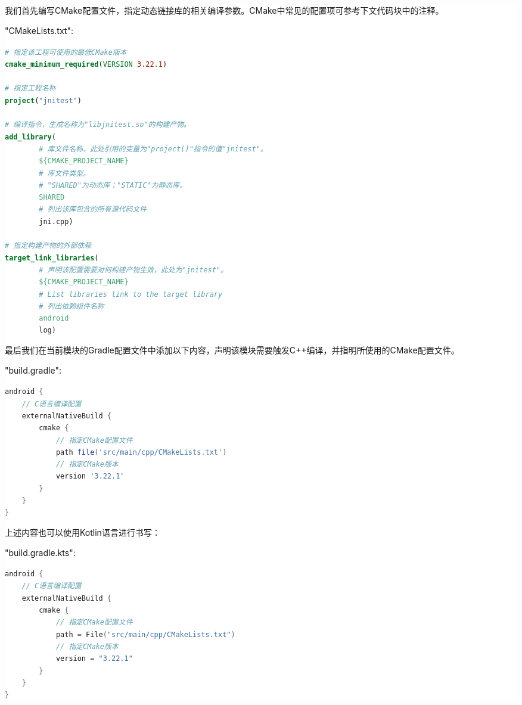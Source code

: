 我们首先编写CMake配置文件，指定动态链接库的相关编译参数。CMake中常见的配置项可参考下文代码块中的注释。

"CMakeLists.txt":

```cmake
# 指定该工程可使用的最低CMake版本
cmake_minimum_required(VERSION 3.22.1)

# 指定工程名称
project("jnitest")

# 编译指令，生成名称为"libjnitest.so"的构建产物。
add_library(
        # 库文件名称，此处引用的变量为"project()"指令的值"jnitest"。
        ${CMAKE_PROJECT_NAME}
        # 库文件类型。
        # "SHARED"为动态库；"STATIC"为静态库。
        SHARED
        # 列出该库包含的所有源代码文件
        jni.cpp)

# 指定构建产物的外部依赖
target_link_libraries(
        # 声明该配置需要对何构建产物生效，此处为"jnitest"。
        ${CMAKE_PROJECT_NAME}
        # List libraries link to the target library
        # 列出依赖组件名称
        android
        log)
```

最后我们在当前模块的Gradle配置文件中添加以下内容，声明该模块需要触发C++编译，并指明所使用的CMake配置文件。

"build.gradle":

```groovy
android {
    // C语言编译配置
    externalNativeBuild {
        cmake {
            // 指定CMake配置文件
            path file('src/main/cpp/CMakeLists.txt')
            // 指定CMake版本
            version '3.22.1'
        }
    }
}
```

上述内容也可以使用Kotlin语言进行书写：

"build.gradle.kts":

```kotlin
android {
    // C语言编译配置
    externalNativeBuild {
        cmake {
            // 指定CMake配置文件
            path = File("src/main/cpp/CMakeLists.txt")
            // 指定CMake版本
            version = "3.22.1"
        }
    }
}
```
